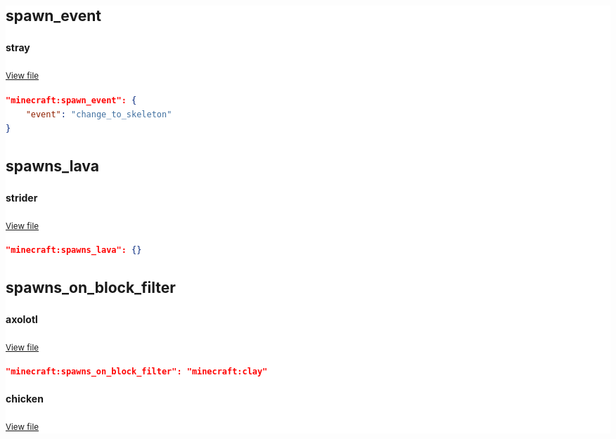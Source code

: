 </Spoiler>

## spawn_event

<Spoiler title="Show">

#### stray

<small>[View file](https://github.com/bedrock-dot-dev/packs/tree/master/stable/behavior/spawn_rules/stray.json)</small>

<CodeHeader></CodeHeader>

```json
"minecraft:spawn_event": {
    "event": "change_to_skeleton"
}
```

</Spoiler>

## spawns_lava

<Spoiler title="Show">

#### strider

<small>[View file](https://github.com/bedrock-dot-dev/packs/tree/master/stable/behavior/spawn_rules/strider.json)</small>

<CodeHeader></CodeHeader>

```json
"minecraft:spawns_lava": {}
```

</Spoiler>

## spawns_on_block_filter

<Spoiler title="Show">

#### axolotl

<small>[View file](https://github.com/bedrock-dot-dev/packs/tree/master/stable/behavior/spawn_rules/axolotl.json)</small>

<CodeHeader></CodeHeader>

```json
"minecraft:spawns_on_block_filter": "minecraft:clay"
```

#### chicken

<small>[View file](https://github.com/bedrock-dot-dev/packs/tree/master/stable/behavior/spawn_rules/chicken.json)</small>
